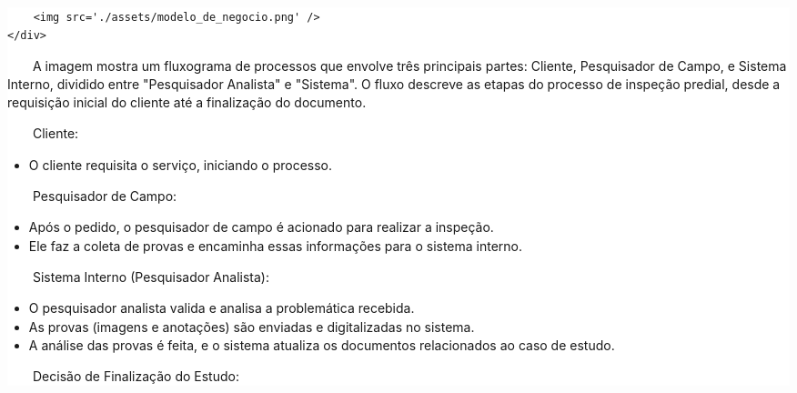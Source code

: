         <img src='./assets/modelo_de_negocio.png' />
    </div>
</div>

&emsp;&emsp;A imagem mostra um fluxograma de processos que envolve três principais partes: Cliente, Pesquisador de Campo, e Sistema Interno, dividido entre "Pesquisador Analista" e "Sistema". O fluxo descreve as etapas do processo de inspeção predial, desde a requisição inicial do cliente até a finalização do documento.

&emsp;&emsp;Cliente:

- O cliente requisita o serviço, iniciando o processo.

&emsp;&emsp;Pesquisador de Campo:

- Após o pedido, o pesquisador de campo é acionado para realizar a inspeção. 
- Ele faz a coleta de provas e encaminha essas informações para o sistema interno.

&emsp;&emsp;Sistema Interno (Pesquisador Analista):

- O pesquisador analista valida e analisa a problemática recebida.
- As provas (imagens e anotações) são enviadas e digitalizadas no sistema.
- A análise das provas é feita, e o sistema atualiza os documentos relacionados ao caso de estudo.

&emsp;&emsp;Decisão de Finalização do Estudo:
